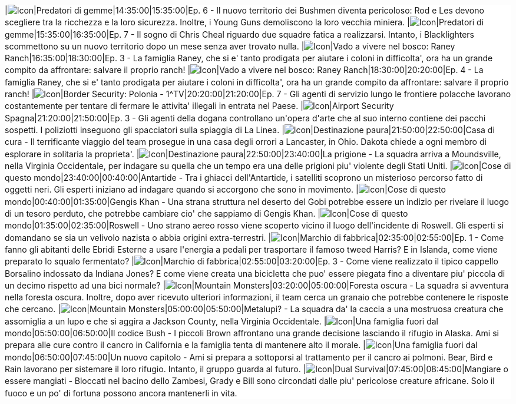 |![Icon](https://guidatv.sky.it/uuid/intrattenimento_cover_oiOcEGjG-.png)|Predatori di gemme|14:35:00|15:35:00|Ep. 6 - Il nuovo territorio dei Bushmen diventa pericoloso: Rod e Les devono scegliere tra la ricchezza e la loro sicurezza. Inoltre, i Young Guns demoliscono la loro vecchia miniera.
|![Icon](https://guidatv.sky.it/uuid/intrattenimento_cover_oiOcEGjG-.png)|Predatori di gemme|15:35:00|16:35:00|Ep. 7 - Il sogno di Chris Cheal riguardo due squadre fatica a realizzarsi. Intanto, i Blacklighters scommettono su un nuovo territorio dopo un mese senza aver trovato nulla.
|![Icon](https://guidatv.sky.it/uuid/intrattenimento_cover_oiOcEGjG-.png)|Vado a vivere nel bosco: Raney Ranch|16:35:00|18:30:00|Ep. 3 - La famiglia Raney, che si e' tanto prodigata per aiutare i coloni in difficolta', ora ha un grande compito da affrontare: salvare il proprio ranch!
|![Icon](https://guidatv.sky.it/uuid/intrattenimento_cover_oiOcEGjG-.png)|Vado a vivere nel bosco: Raney Ranch|18:30:00|20:20:00|Ep. 4 - La famiglia Raney, che si e' tanto prodigata per aiutare i coloni in difficolta', ora ha un grande compito da affrontare: salvare il proprio ranch!
|![Icon](https://guidatv.sky.it/uuid/intrattenimento_cover_oiOcEGjG-.png)|Border Security: Polonia - 1^TV|20:20:00|21:20:00|Ep. 7 - Gli agenti di servizio lungo le frontiere polacche lavorano costantemente per tentare di fermare le attivita' illegali in entrata nel Paese.
|![Icon](https://guidatv.sky.it/uuid/intrattenimento_cover_oiOcEGjG-.png)|Airport Security Spagna|21:20:00|21:50:00|Ep. 3 - Gli agenti della dogana controllano un'opera d'arte che al suo interno contiene dei pacchi sospetti. I poliziotti inseguono gli spacciatori sulla spiaggia di La Linea.
|![Icon](https://guidatv.sky.it/uuid/intrattenimento_cover_oiOcEGjG-.png)|Destinazione paura|21:50:00|22:50:00|Casa di cura - Il terrificante viaggio del team prosegue in una casa degli orrori a Lancaster, in Ohio. Dakota chiede a ogni membro di esplorare in solitaria la proprieta'.
|![Icon](https://guidatv.sky.it/uuid/intrattenimento_cover_oiOcEGjG-.png)|Destinazione paura|22:50:00|23:40:00|La prigione - La squadra arriva a Moundsville, nella Virginia Occidentale, per indagare su quella che un tempo era una delle prigioni piu' violente degli Stati Uniti.
|![Icon](https://guidatv.sky.it/uuid/a7a6d233-29a8-4990-b0fb-695116d2f496/cover?md5ChecksumParam=216c392b4cb1534d5f7f29975f75a7d3)|Cose di questo mondo|23:40:00|00:40:00|Antartide - Tra i ghiacci dell'Antartide, i satelliti scoprono un misterioso percorso fatto di oggetti neri. Gli esperti iniziano ad indagare quando si accorgono che sono in movimento.
|![Icon](https://guidatv.sky.it/uuid/51c736db-78d1-438f-9917-1866d84844cd/cover?md5ChecksumParam=216c392b4cb1534d5f7f29975f75a7d3)|Cose di questo mondo|00:40:00|01:35:00|Gengis Khan - Una strana struttura nel deserto del Gobi potrebbe essere un indizio per rivelare il luogo di un tesoro perduto, che potrebbe cambiare cio' che sappiamo di Gengis Khan.
|![Icon](https://guidatv.sky.it/uuid/cb7d825c-16d0-4319-95d9-631812870946/cover?md5ChecksumParam=216c392b4cb1534d5f7f29975f75a7d3)|Cose di questo mondo|01:35:00|02:35:00|Roswell - Uno strano aereo rosso viene scoperto vicino il luogo dell'incidente di Roswell. Gli esperti si domandano se sia un velivolo nazista o abbia origini extra-terrestri.
|![Icon](https://guidatv.sky.it/uuid/c90232ba-c789-4246-9bd7-0c42e9bf458b/cover?md5ChecksumParam=3338e22eadb736410b0c5b666d208d8d)|Marchio di fabbrica|02:35:00|02:55:00|Ep. 1 - Come fanno gli abitanti delle Ebridi Esterne a usare l'energia a pedali per trasportare il famoso tweed Harris? E in Islanda, come viene preparato lo squalo fermentato?
|![Icon](https://guidatv.sky.it/uuid/e1f8d4c4-2f5d-4f54-aa86-bb5e5034e06c/cover?md5ChecksumParam=3338e22eadb736410b0c5b666d208d8d)|Marchio di fabbrica|02:55:00|03:20:00|Ep. 3 - Come viene realizzato il tipico cappello Borsalino indossato da Indiana Jones? E come viene creata una bicicletta che puo' essere piegata fino a diventare piu' piccola di un decimo rispetto ad una bici normale?
|![Icon](https://guidatv.sky.it/uuid/intrattenimento_cover_oiOcEGjG-.png)|Mountain Monsters|03:20:00|05:00:00|Foresta oscura - La squadra si avventura nella foresta oscura. Inoltre, dopo aver ricevuto ulteriori informazioni, il team cerca un granaio che potrebbe contenere le risposte che cercano.
|![Icon](https://guidatv.sky.it/uuid/intrattenimento_cover_oiOcEGjG-.png)|Mountain Monsters|05:00:00|05:50:00|Metalupi? - La squadra da' la caccia a una mostruosa creatura che assomiglia a un lupo e che si aggira a Jackson County, nella Virginia Occidentale.
|![Icon](https://guidatv.sky.it/uuid/c92e5235-18c7-4c2b-9f0c-afc357c7a14a/cover?md5ChecksumParam=a2518dc217ba310e6a9b736948458ad8)|Una famiglia fuori dal mondo|05:50:00|06:50:00|Il codice Bush - I piccoli Brown affrontano una grande decisione lasciando il rifugio in Alaska. Ami si prepara alle cure contro il cancro in California e la famiglia tenta di mantenere alto il morale.
|![Icon](https://guidatv.sky.it/uuid/fa2b4ca0-ffa2-4138-8140-b47fe24e3ffb/cover?md5ChecksumParam=a2518dc217ba310e6a9b736948458ad8)|Una famiglia fuori dal mondo|06:50:00|07:45:00|Un nuovo capitolo - Ami si prepara a sottoporsi al trattamento per il cancro ai polmoni. Bear, Bird e Rain lavorano per sistemare il loro rifugio. Intanto, il gruppo guarda al futuro.
|![Icon](https://guidatv.sky.it/uuid/01d29fae-da1b-44d0-aeff-a4d684db690c/cover?md5ChecksumParam=9417dd509d15c2608fdcd70398f242c1)|Dual Survival|07:45:00|08:45:00|Mangiare o essere mangiati - Bloccati nel bacino dello Zambesi, Grady e Bill sono circondati dalle piu' pericolose creature africane. Solo il fuoco e un po' di fortuna possono ancora mantenerli in vita.